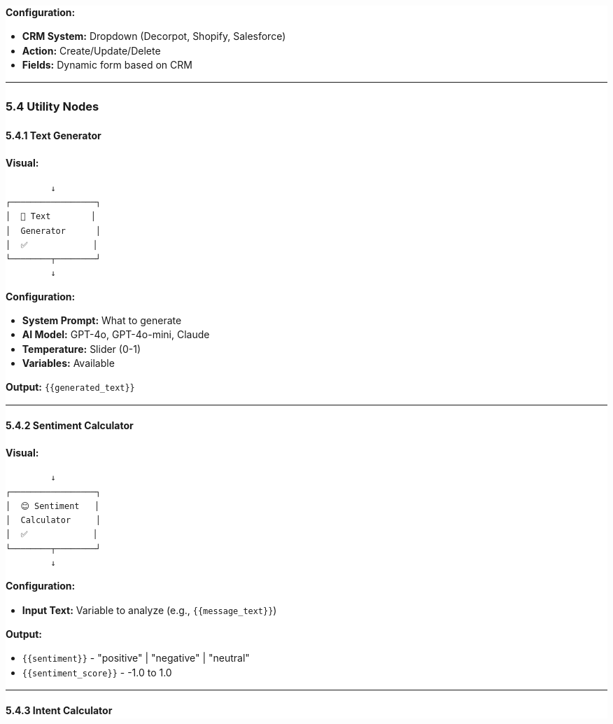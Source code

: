 **Configuration:**
- **CRM System:** Dropdown (Decorpot, Shopify, Salesforce)
- **Action:** Create/Update/Delete
- **Fields:** Dynamic form based on CRM

---

### 5.4 Utility Nodes

#### **5.4.1 Text Generator**

**Visual:**
```
         ↓
┌─────────────────┐
│  📝 Text        │
│  Generator      │
│  ✅             │
└────────┬────────┘
         ↓
```

**Configuration:**
- **System Prompt:** What to generate
- **AI Model:** GPT-4o, GPT-4o-mini, Claude
- **Temperature:** Slider (0-1)
- **Variables:** Available

**Output:** `{{generated_text}}`

---

#### **5.4.2 Sentiment Calculator**

**Visual:**
```
         ↓
┌─────────────────┐
│  😊 Sentiment   │
│  Calculator     │
│  ✅             │
└────────┬────────┘
         ↓
```

**Configuration:**
- **Input Text:** Variable to analyze (e.g., `{{message_text}}`)

**Output:**
- `{{sentiment}}` - "positive" | "negative" | "neutral"
- `{{sentiment_score}}` - -1.0 to 1.0

---

#### **5.4.3 Intent Calculator**
